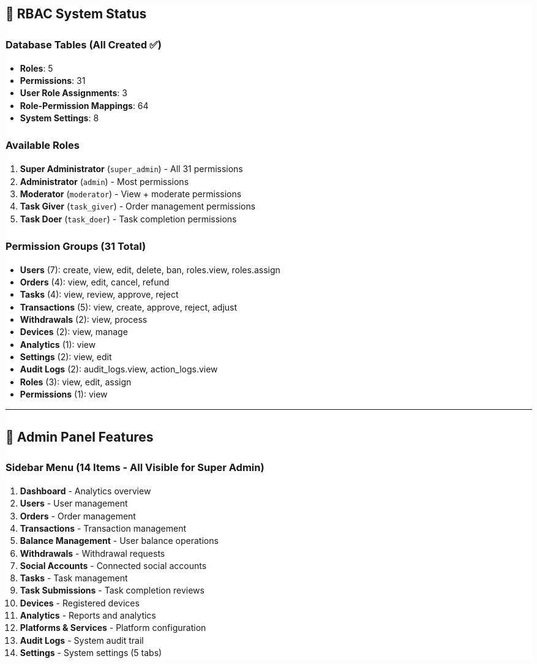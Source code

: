 
## 🔐 RBAC System Status

### Database Tables (All Created ✅)
- **Roles**: 5
- **Permissions**: 31
- **User Role Assignments**: 3
- **Role-Permission Mappings**: 64
- **System Settings**: 8

### Available Roles
1. **Super Administrator** (`super_admin`) - All 31 permissions
2. **Administrator** (`admin`) - Most permissions
3. **Moderator** (`moderator`) - View + moderate permissions
4. **Task Giver** (`task_giver`) - Order management permissions
5. **Task Doer** (`task_doer`) - Task completion permissions

### Permission Groups (31 Total)
- **Users** (7): create, view, edit, delete, ban, roles.view, roles.assign
- **Orders** (4): view, edit, cancel, refund
- **Tasks** (4): view, review, approve, reject
- **Transactions** (5): view, create, approve, reject, adjust
- **Withdrawals** (2): view, process
- **Devices** (2): view, manage
- **Analytics** (1): view
- **Settings** (2): view, edit
- **Audit Logs** (2): audit_logs.view, action_logs.view
- **Roles** (3): view, edit, assign
- **Permissions** (1): view

---

## 🎨 Admin Panel Features

### Sidebar Menu (14 Items - All Visible for Super Admin)
1. **Dashboard** - Analytics overview
2. **Users** - User management
3. **Orders** - Order management
4. **Transactions** - Transaction management
5. **Balance Management** - User balance operations
6. **Withdrawals** - Withdrawal requests
7. **Social Accounts** - Connected social accounts
8. **Tasks** - Task management
9. **Task Submissions** - Task completion reviews
10. **Devices** - Registered devices
11. **Analytics** - Reports and analytics
12. **Platforms & Services** - Platform configuration
13. **Audit Logs** - System audit trail
14. **Settings** - System settings (5 tabs)
